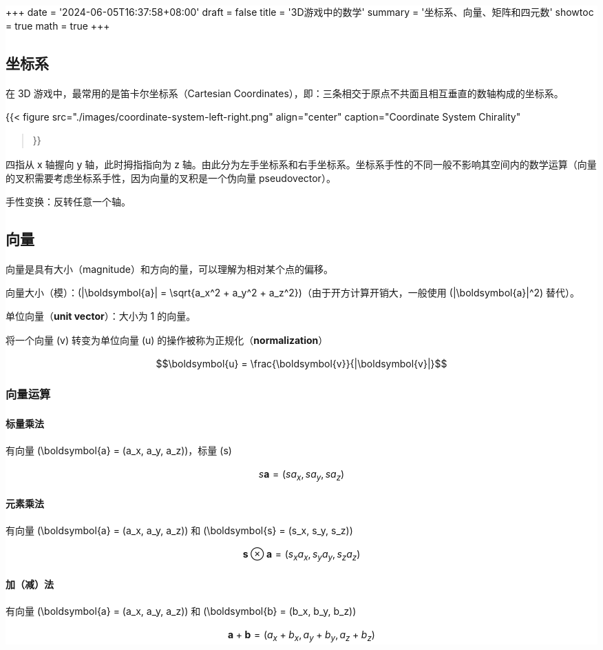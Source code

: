 +++
date = '2024-06-05T16:37:58+08:00'
draft = false
title = '3D游戏中的数学'
summary = '坐标系、向量、矩阵和四元数'
showtoc = true
math = true
+++

## 坐标系

在 3D 游戏中，最常用的是笛卡尔坐标系（Cartesian Coordinates），即：三条相交于原点不共面且相互垂直的数轴构成的坐标系。

{{< figure
    src="./images/coordinate-system-left-right.png"
    align="center"
    caption="Coordinate System Chirality"
>}}

四指从 x 轴握向 y 轴，此时拇指指向为 z 轴。由此分为左手坐标系和右手坐标系。坐标系手性的不同一般不影响其空间内的数学运算（向量的叉积需要考虑坐标系手性，因为向量的叉积是一个伪向量 pseudovector）。

手性变换：反转任意一个轴。

## 向量

向量是具有大小（magnitude）和方向的量，可以理解为相对某个点的偏移。

向量大小（模）：\(|\boldsymbol{a}| = \sqrt{a_x^2 + a_y^2 + a_z^2}\)（由于开方计算开销大，一般使用 \(|\boldsymbol{a}|^2\) 替代）。

单位向量（**unit vector**）：大小为 1 的向量。

将一个向量 \(v\) 转变为单位向量 \(u\) 的操作被称为正规化（**normalization**）

$$\boldsymbol{u} = \frac{\boldsymbol{v}}{|\boldsymbol{v}|}$$

### 向量运算

#### 标量乘法

有向量 \(\boldsymbol{a} = (a_x, a_y, a_z)\)，标量 \(s\)

$$s\boldsymbol{a} = (sa_x, sa_y, sa_z)$$

#### 元素乘法

有向量 \(\boldsymbol{a} = (a_x, a_y, a_z)\) 和 \(\boldsymbol{s} = (s_x, s_y, s_z)\)

$$\boldsymbol{s}\otimes\boldsymbol{a} = (s_xa_x, s_ya_y, s_za_z)$$

#### 加（减）法

有向量 \(\boldsymbol{a} = (a_x, a_y, a_z)\) 和 \(\boldsymbol{b} = (b_x, b_y, b_z)\)

$$\boldsymbol{a}+\boldsymbol{b} = (a_x+b_x, a_y+b_y, a_z+b_z)$$
